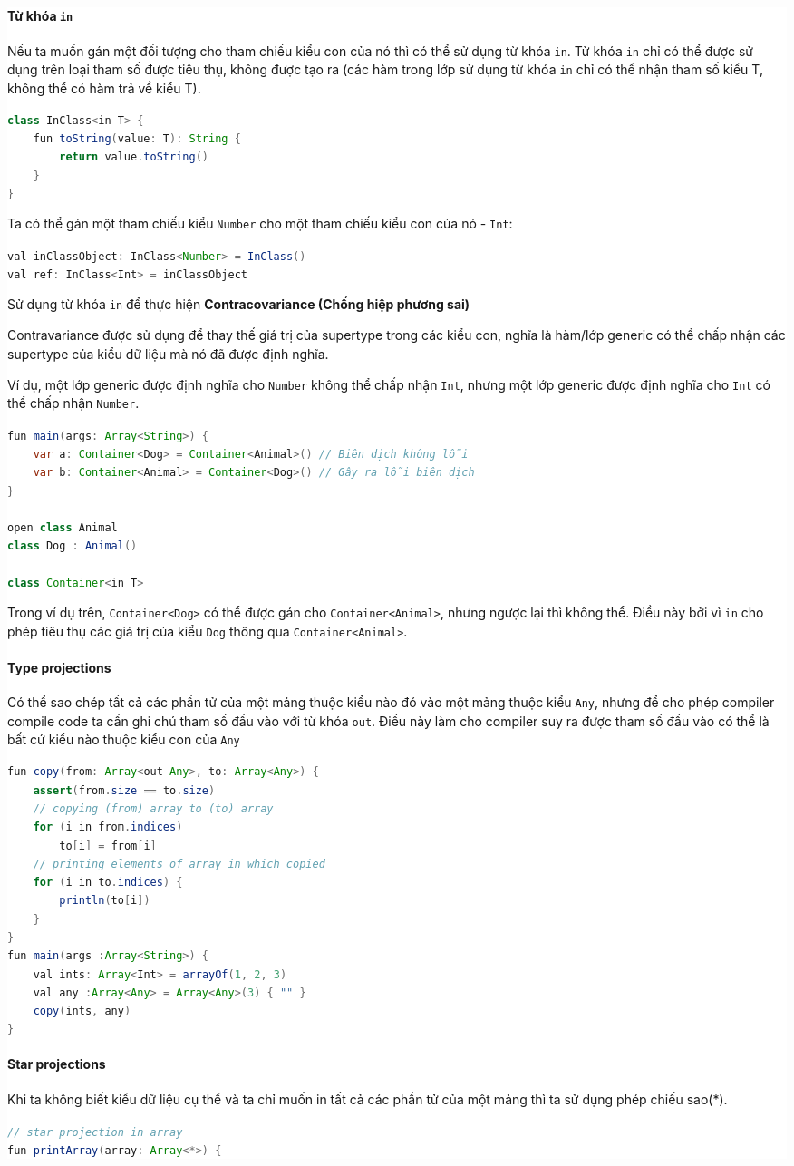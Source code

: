 #### Từ khóa `in`
Nếu ta muốn gán một đối tượng cho tham chiếu kiểu con của nó thì có thể sử dụng từ khóa `in`. Từ khóa `in` chỉ có thể được sử dụng trên loại tham số được tiêu thụ, không được tạo ra (các hàm trong lớp sử dụng từ khóa `in` chỉ có thể nhận tham số kiểu T, không thể có hàm trả về kiểu T).
```java
class InClass<in T> {
    fun toString(value: T): String {
        return value.toString()
    }
}
```
Ta có thể gán một tham chiếu kiểu `Number` cho một tham chiếu kiểu con của nó - `Int`:
```java
val inClassObject: InClass<Number> = InClass()
val ref: InClass<Int> = inClassObject
```
Sử dụng từ khóa `in` để thực hiện **Contracovariance (Chống hiệp phương sai)**

Contravariance được sử dụng để thay thế giá trị của supertype trong các kiểu con, nghĩa là hàm/lớp generic có thể chấp nhận các supertype của kiểu dữ liệu mà nó đã được định nghĩa.

Ví dụ, một lớp generic được định nghĩa cho `Number` không thể chấp nhận `Int`, nhưng một lớp generic được định nghĩa cho `Int` có thể chấp nhận `Number`.

```java
fun main(args: Array<String>) {
    var a: Container<Dog> = Container<Animal>() // Biên dịch không lỗi
    var b: Container<Animal> = Container<Dog>() // Gây ra lỗi biên dịch
}

open class Animal
class Dog : Animal()

class Container<in T>
```
Trong ví dụ trên, `Container<Dog>` có thể được gán cho `Container<Animal>`, nhưng ngược lại thì không thể. Điều này bởi vì `in` cho phép tiêu thụ các giá trị của kiểu `Dog` thông qua `Container<Animal>`.

#### Type projections
Có thể sao chép tất cả các phần tử của một mảng thuộc kiểu nào đó vào một mảng thuộc kiểu `Any`, nhưng để cho phép compiler compile code ta cần ghi chú tham số đầu vào với từ khóa `out`. Điều này làm cho compiler suy ra được tham số đầu vào có thể là bất cứ kiểu nào thuộc kiểu con của `Any`
```java
fun copy(from: Array<out Any>, to: Array<Any>) {
	assert(from.size == to.size)
	// copying (from) array to (to) array
	for (i in from.indices)
		to[i] = from[i]
	// printing elements of array in which copied
	for (i in to.indices) {
	    println(to[i])
	}
}
fun main(args :Array<String>) {
	val ints: Array<Int> = arrayOf(1, 2, 3)
	val any :Array<Any> = Array<Any>(3) { "" }
	copy(ints, any)
}
```
#### Star projections
Khi ta không biết kiểu dữ liệu cụ thể và ta chỉ muốn in tất cả các phần tử của một mảng thì ta sử dụng phép chiếu sao(*).
```java
// star projection in array
fun printArray(array: Array<*>) {
```